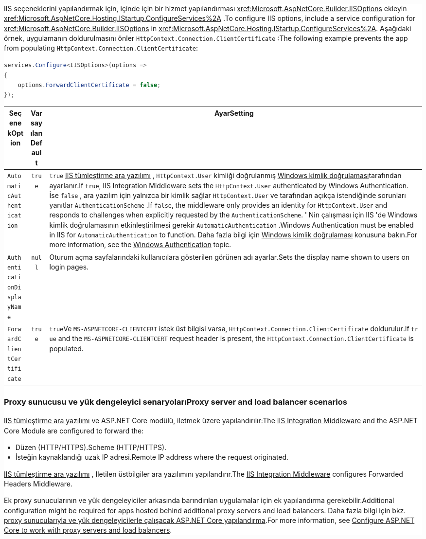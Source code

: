 <span data-ttu-id="0d848-224">IIS seçeneklerini yapılandırmak için, içinde için bir hizmet yapılandırması <xref:Microsoft.AspNetCore.Builder.IISOptions> ekleyin <xref:Microsoft.AspNetCore.Hosting.IStartup.ConfigureServices%2A> .</span><span class="sxs-lookup"><span data-stu-id="0d848-224">To configure IIS options, include a service configuration for <xref:Microsoft.AspNetCore.Builder.IISOptions> in <xref:Microsoft.AspNetCore.Hosting.IStartup.ConfigureServices%2A>.</span></span> <span data-ttu-id="0d848-225">Aşağıdaki örnek, uygulamanın doldurulmasını önler `HttpContext.Connection.ClientCertificate` :</span><span class="sxs-lookup"><span data-stu-id="0d848-225">The following example prevents the app from populating `HttpContext.Connection.ClientCertificate`:</span></span>

```csharp
services.Configure<IISOptions>(options => 
{
    options.ForwardClientCertificate = false;
});
```

| <span data-ttu-id="0d848-226">Seçenek</span><span class="sxs-lookup"><span data-stu-id="0d848-226">Option</span></span>                         | <span data-ttu-id="0d848-227">Varsayılan</span><span class="sxs-lookup"><span data-stu-id="0d848-227">Default</span></span> | <span data-ttu-id="0d848-228">Ayar</span><span class="sxs-lookup"><span data-stu-id="0d848-228">Setting</span></span> |
| ------------------------------ | :-----: | ------- |
| `AutomaticAuthentication`      | `true`  | <span data-ttu-id="0d848-229">`true` [IIS tümleştirme ara yazılımı](#enable-the-iisintegration-components) , `HttpContext.User` kimliği doğrulanmış [Windows kimlik doğrulaması](xref:security/authentication/windowsauth)tarafından ayarlanır.</span><span class="sxs-lookup"><span data-stu-id="0d848-229">If `true`, [IIS Integration Middleware](#enable-the-iisintegration-components) sets the `HttpContext.User` authenticated by [Windows Authentication](xref:security/authentication/windowsauth).</span></span> <span data-ttu-id="0d848-230">İse `false` , ara yazılım için yalnızca bir kimlik sağlar `HttpContext.User` ve tarafından açıkça istendiğinde sorunları yanıtlar `AuthenticationScheme` .</span><span class="sxs-lookup"><span data-stu-id="0d848-230">If `false`, the middleware only provides an identity for `HttpContext.User` and responds to challenges when explicitly requested by the `AuthenticationScheme`.</span></span> <span data-ttu-id="0d848-231">' Nin çalışması için IIS 'de Windows kimlik doğrulamasının etkinleştirilmesi gerekir `AutomaticAuthentication` .</span><span class="sxs-lookup"><span data-stu-id="0d848-231">Windows Authentication must be enabled in IIS for `AutomaticAuthentication` to function.</span></span> <span data-ttu-id="0d848-232">Daha fazla bilgi için [Windows kimlik doğrulaması](xref:security/authentication/windowsauth) konusuna bakın.</span><span class="sxs-lookup"><span data-stu-id="0d848-232">For more information, see the [Windows Authentication](xref:security/authentication/windowsauth) topic.</span></span> |
| `AuthenticationDisplayName`    | `null`  | <span data-ttu-id="0d848-233">Oturum açma sayfalarındaki kullanıcılara gösterilen görünen adı ayarlar.</span><span class="sxs-lookup"><span data-stu-id="0d848-233">Sets the display name shown to users on login pages.</span></span> |
| `ForwardClientCertificate`     | `true`  | <span data-ttu-id="0d848-234">`true`Ve `MS-ASPNETCORE-CLIENTCERT` istek üst bilgisi varsa, `HttpContext.Connection.ClientCertificate` doldurulur.</span><span class="sxs-lookup"><span data-stu-id="0d848-234">If `true` and the `MS-ASPNETCORE-CLIENTCERT` request header is present, the `HttpContext.Connection.ClientCertificate` is populated.</span></span> |

### <a name="proxy-server-and-load-balancer-scenarios"></a><span data-ttu-id="0d848-235">Proxy sunucusu ve yük dengeleyici senaryoları</span><span class="sxs-lookup"><span data-stu-id="0d848-235">Proxy server and load balancer scenarios</span></span>

<span data-ttu-id="0d848-236">[IIS tümleştirme ara yazılımı](#enable-the-iisintegration-components) ve ASP.NET Core modülü, iletmek üzere yapılandırılır:</span><span class="sxs-lookup"><span data-stu-id="0d848-236">The [IIS Integration Middleware](#enable-the-iisintegration-components) and the ASP.NET Core Module are configured to forward the:</span></span>

* <span data-ttu-id="0d848-237">Düzen (HTTP/HTTPS).</span><span class="sxs-lookup"><span data-stu-id="0d848-237">Scheme (HTTP/HTTPS).</span></span>
* <span data-ttu-id="0d848-238">İsteğin kaynaklandığı uzak IP adresi.</span><span class="sxs-lookup"><span data-stu-id="0d848-238">Remote IP address where the request originated.</span></span>

<span data-ttu-id="0d848-239">[IIS tümleştirme ara yazılımı](#enable-the-iisintegration-components) , Iletilen üstbilgiler ara yazılımını yapılandırır.</span><span class="sxs-lookup"><span data-stu-id="0d848-239">The [IIS Integration Middleware](#enable-the-iisintegration-components) configures Forwarded Headers Middleware.</span></span>

<span data-ttu-id="0d848-240">Ek proxy sunucularının ve yük dengeleyiciler arkasında barındırılan uygulamalar için ek yapılandırma gerekebilir.</span><span class="sxs-lookup"><span data-stu-id="0d848-240">Additional configuration might be required for apps hosted behind additional proxy servers and load balancers.</span></span> <span data-ttu-id="0d848-241">Daha fazla bilgi için bkz. [proxy sunucularıyla ve yük dengeleyicilerle çalışacak ASP.NET Core yapılandırma](xref:host-and-deploy/proxy-load-balancer).</span><span class="sxs-lookup"><span data-stu-id="0d848-241">For more information, see [Configure ASP.NET Core to work with proxy servers and load balancers](xref:host-and-deploy/proxy-load-balancer).</span></span>
